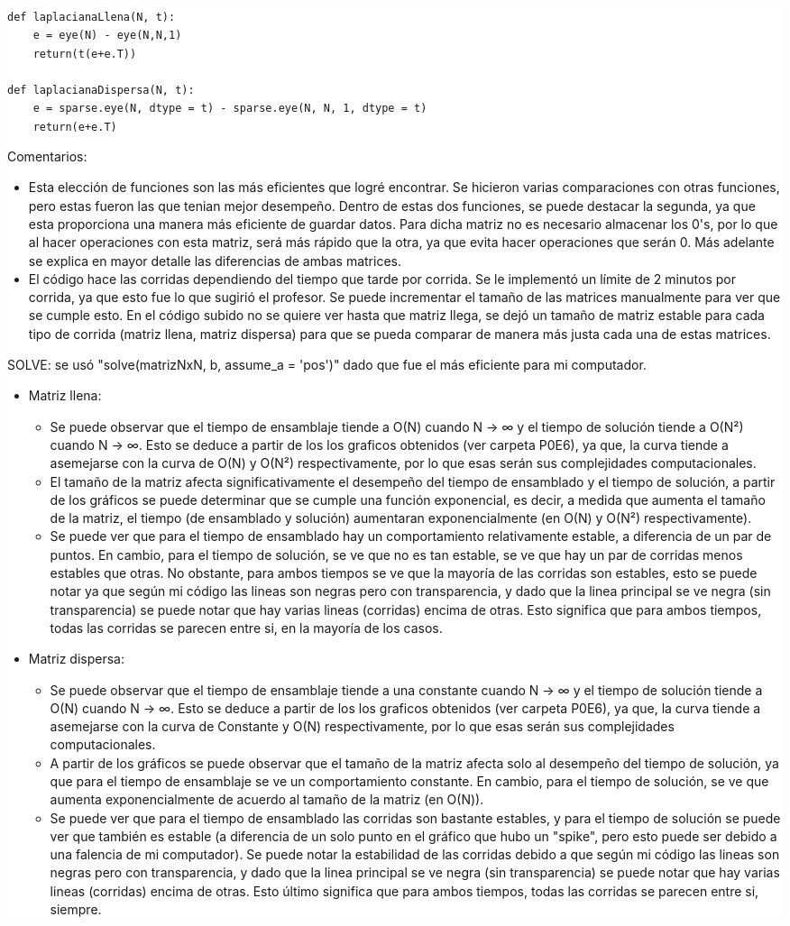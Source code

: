 ```
def laplacianaLlena(N, t):
    e = eye(N) - eye(N,N,1)
    return(t(e+e.T))

def laplacianaDispersa(N, t):
    e = sparse.eye(N, dtype = t) - sparse.eye(N, N, 1, dtype = t)
    return(e+e.T)
```

Comentarios:

 - Esta elección de funciones son las más eficientes que logré encontrar. Se hicieron varias comparaciones con otras funciones, pero estas fueron las que tenian mejor desempeño. Dentro de estas dos funciones, se puede destacar la segunda, ya que esta proporciona una manera más eficiente de guardar datos. Para dicha matriz no es necesario almacenar los 0's, por lo que al hacer operaciones con esta matriz, será más rápido que la otra, ya que evita hacer operaciones que serán 0. Más adelante se explica en mayor detalle las diferencias de ambas matrices.
 - El código hace las corridas dependiendo del tiempo que tarde por corrida. Se le implementó un límite de 2 minutos por corrida, ya que esto fue lo que sugirió el profesor. Se puede incrementar el tamaño de las matrices manualmente para ver que se cumple esto. En el código subido no se quiere ver hasta que matriz llega, se dejó un tamaño de matriz estable para cada tipo de corrida (matriz llena, matriz dispersa) para que se pueda comparar de manera más justa cada una de estas matrices. 
 
SOLVE: se usó "solve(matrizNxN, b, assume_a = 'pos')" dado que fue el más eficiente para mi computador.
 * Matriz llena: 
   - Se puede observar que el tiempo de ensamblaje tiende a O(N) cuando N → ∞ y el tiempo de solución tiende a O(N²) cuando N → ∞. Esto se deduce a partir de los los graficos obtenidos (ver carpeta P0E6), ya que, la curva tiende a asemejarse con la curva de O(N) y O(N²) respectivamente, por lo que esas serán sus complejidades computacionales.
   - El tamaño de la matriz afecta significativamente el desempeño del tiempo de ensamblado y el tiempo de solución, a partir de los gráficos se puede determinar que se cumple una función exponencial, es decir, a medida que aumenta el tamaño de la matriz, el tiempo (de ensamblado y solución) aumentaran exponencialmente (en O(N) y O(N²) respectivamente).
   - Se puede ver que para el tiempo de ensamblado hay un comportamiento relativamente estable, a diferencia de un par de puntos. En cambio, para el tiempo de solución, se ve que no es tan estable, se ve que hay un par de corridas menos estables que otras. No obstante, para ambos tiempos se ve que la mayoría de las corridas son estables, esto se puede notar ya que según mi código las lineas son negras pero con transparencia, y dado que la linea principal se ve negra (sin transparencia) se puede notar que hay varias lineas (corridas) encima de otras. Esto significa que para ambos tiempos, todas las corridas se parecen entre si, en la mayoría de los casos.
   
 * Matriz dispersa: 
   - Se puede observar que el tiempo de ensamblaje tiende a una constante cuando N → ∞ y el tiempo de solución tiende a O(N) cuando N → ∞. Esto se deduce a partir de los los graficos obtenidos (ver carpeta P0E6), ya que, la curva tiende a asemejarse con la curva de Constante y O(N) respectivamente, por lo que esas serán sus complejidades computacionales.
   - A partir de los gráficos se puede observar que el tamaño de la matriz afecta solo al desempeño del tiempo de solución, ya que para el tiempo de ensamblaje se ve un comportamiento constante. En cambio, para el tiempo de solución, se ve que aumenta exponencialmente de acuerdo al tamaño de la matriz (en O(N)).
   - Se puede ver que para el tiempo de ensamblado las corridas son bastante estables, y para el tiempo de solución se puede ver que también es estable (a diferencia de un solo punto en el gráfico que hubo un "spike", pero esto puede ser debido a una falencia de mi computador). Se puede notar la estabilidad de las corridas debido a que según mi código las lineas son negras pero con transparencia, y dado que la linea principal se ve negra (sin transparencia) se puede notar que hay varias lineas (corridas) encima de otras. Esto último significa que para ambos tiempos, todas las corridas se parecen entre si, siempre.
